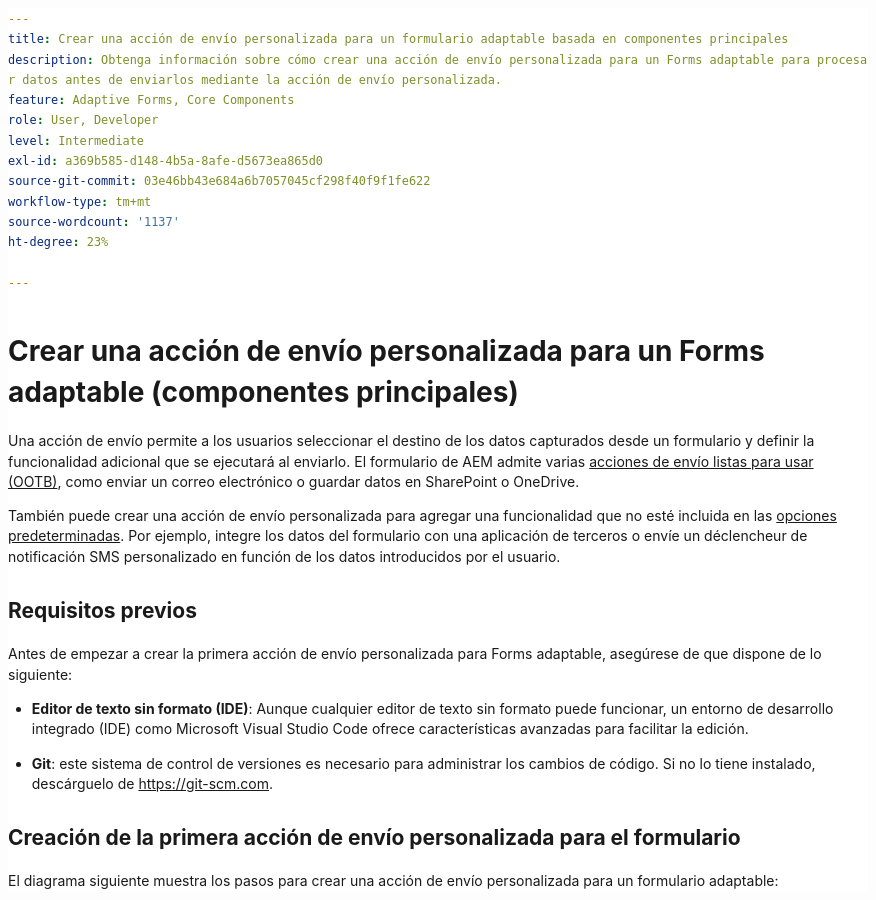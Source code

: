 ```yaml
---
title: Crear una acción de envío personalizada para un formulario adaptable basada en componentes principales
description: Obtenga información sobre cómo crear una acción de envío personalizada para un Forms adaptable para procesar datos antes de enviarlos mediante la acción de envío personalizada.
feature: Adaptive Forms, Core Components
role: User, Developer
level: Intermediate
exl-id: a369b585-d148-4b5a-8afe-d5673ea865d0
source-git-commit: 03e46bb43e684a6b7057045cf298f40f9f1fe622
workflow-type: tm+mt
source-wordcount: '1137'
ht-degree: 23%

---
```


# Crear una acción de envío personalizada para un Forms adaptable (componentes principales)

Una acción de envío permite a los usuarios seleccionar el destino de los datos capturados desde un formulario y definir la funcionalidad adicional que se ejecutará al enviarlo. El formulario de AEM admite varias [acciones de envío listas para usar (OOTB)](/help/forms/configure-submit-actions-core-components.md), como enviar un correo electrónico o guardar datos en SharePoint o OneDrive.

También puede crear una acción de envío personalizada para agregar una funcionalidad que no esté incluida en las [opciones predeterminadas](/help/forms/configure-submit-actions-core-components.md#select-and-configure-a-submit-action-for-an-adaptive-form-select-and-configure-submit-action). Por ejemplo, integre los datos del formulario con una aplicación de terceros o envíe un déclencheur de notificación SMS personalizado en función de los datos introducidos por el usuario.



## Requisitos previos

Antes de empezar a crear la primera acción de envío personalizada para Forms adaptable, asegúrese de que dispone de lo siguiente:

* **Editor de texto sin formato (IDE)**: Aunque cualquier editor de texto sin formato puede funcionar, un entorno de desarrollo integrado (IDE) como Microsoft Visual Studio Code ofrece características avanzadas para facilitar la edición.

* **Git**: este sistema de control de versiones es necesario para administrar los cambios de código. Si no lo tiene instalado, descárguelo de https://git-scm.com.

## Creación de la primera acción de envío personalizada para el formulario

El diagrama siguiente muestra los pasos para crear una acción de envío personalizada para un formulario adaptable:
